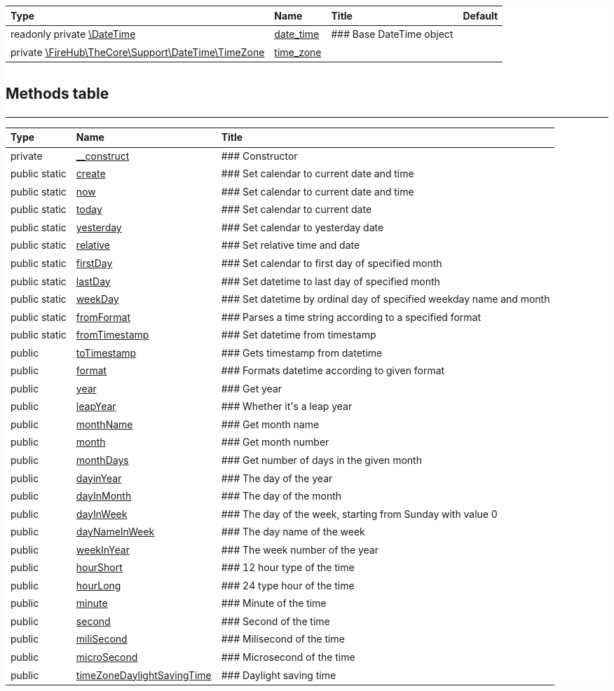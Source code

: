 | Type  | Name  | Title | Default |
| :---  | :---  | :---  | :---    |
|readonly private [\DateTime](/thecore/v0.2\DateTime)|<a href="#$date_time">date_time</a>|### Base DateTime object||
|private [\FireHub\TheCore\Support\DateTime\TimeZone](/thecore/v0.2\FireHub\TheCore\Support\DateTime\TimeZone)|<a href="#$time_zone">time_zone</a>|||


## Methods table
***

| Type  | Name  | Title |
| :---  | :---  | :---  |
|private |<a href="#__construct()">__construct</a>|### Constructor|
|public static |<a href="#create()">create</a>|### Set calendar to current date and time|
|public static |<a href="#now()">now</a>|### Set calendar to current date and time|
|public static |<a href="#today()">today</a>|### Set calendar to current date|
|public static |<a href="#yesterday()">yesterday</a>|### Set calendar to yesterday date|
|public static |<a href="#relative()">relative</a>|### Set relative time and date|
|public static |<a href="#firstday()">firstDay</a>|### Set calendar to first day of specified month|
|public static |<a href="#lastday()">lastDay</a>|### Set datetime to last day of specified month|
|public static |<a href="#weekday()">weekDay</a>|### Set datetime by ordinal day of specified weekday name and month|
|public static |<a href="#fromformat()">fromFormat</a>|### Parses a time string according to a specified format|
|public static |<a href="#fromtimestamp()">fromTimestamp</a>|### Set datetime from timestamp|
|public |<a href="#totimestamp()">toTimestamp</a>|### Gets timestamp from datetime|
|public |<a href="#format()">format</a>|### Formats datetime according to given format|
|public |<a href="#year()">year</a>|### Get year|
|public |<a href="#leapyear()">leapYear</a>|### Whether it's a leap year|
|public |<a href="#monthname()">monthName</a>|### Get month name|
|public |<a href="#month()">month</a>|### Get month number|
|public |<a href="#monthdays()">monthDays</a>|### Get number of days in the given month|
|public |<a href="#dayinyear()">dayinYear</a>|### The day of the year|
|public |<a href="#dayinmonth()">dayInMonth</a>|### The day of the month|
|public |<a href="#dayinweek()">dayInWeek</a>|### The day of the week, starting from Sunday with value 0|
|public |<a href="#daynameinweek()">dayNameInWeek</a>|### The day name of the week|
|public |<a href="#weekinyear()">weekInYear</a>|### The week number of the year|
|public |<a href="#hourshort()">hourShort</a>|### 12 hour type of the time|
|public |<a href="#hourlong()">hourLong</a>|### 24 type hour of the time|
|public |<a href="#minute()">minute</a>|### Minute of the time|
|public |<a href="#second()">second</a>|### Second of the time|
|public |<a href="#milisecond()">miliSecond</a>|### Milisecond of the time|
|public |<a href="#microsecond()">microSecond</a>|### Microsecond of the time|
|public |<a href="#timezonedaylightsavingtime()">timeZoneDaylightSavingTime</a>|### Daylight saving time|